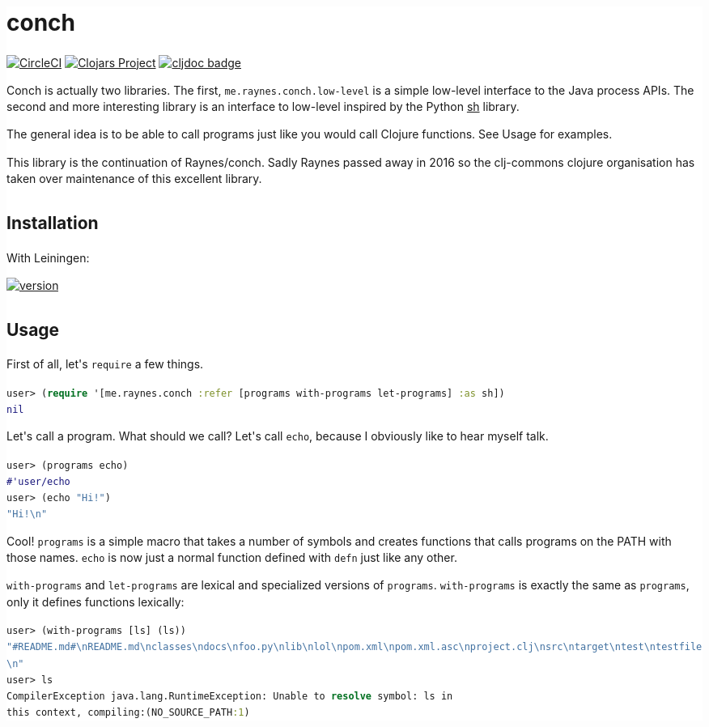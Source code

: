 # conch

[![CircleCI](https://circleci.com/gh/clj-commons/conch.svg?style=svg)](https://circleci.com/gh/clj-commons/conch)
[![Clojars Project](https://img.shields.io/clojars/v/clj-commons/conch.svg)](https://clojars.org/clj-commons/conch)
[![cljdoc badge](https://cljdoc.org/badge/clj-commons/conch)](https://cljdoc.org/d/clj-commons/conch)

Conch is actually two libraries. The first, `me.raynes.conch.low-level` is a simple low-level
interface to the Java process APIs. The second and more interesting library is
an interface to low-level inspired by the Python
[sh](http://amoffat.github.com/sh/) library.

The general idea is to be able to call programs just like you would call Clojure
functions. See Usage for examples.

This library is the continuation of Raynes/conch. Sadly Raynes passed away in 2016 so
the clj-commons clojure organisation has taken over maintenance of this excellent library.

## Installation

With Leiningen:

[![version](https://clojars.org/clj-commons/conch/latest-version.svg)](https://clojars.org/clj-commons/conch)

## Usage

First of all, let's `require` a few things.

```clojure
user> (require '[me.raynes.conch :refer [programs with-programs let-programs] :as sh])
nil
```

Let's call a program. What should we call? Let's call `echo`, because I
obviously like to hear myself talk.

```clojure
user> (programs echo)
#'user/echo
user> (echo "Hi!")
"Hi!\n"
```

Cool! `programs` is a simple macro that takes a number of symbols and creates
functions that calls programs on the PATH with those names. `echo` is now just a
normal function defined with `defn` just like any other.

`with-programs` and `let-programs` are lexical and specialized versions of
`programs`. `with-programs` is exactly the same as `programs`, only it defines
functions lexically:

```clojure
user> (with-programs [ls] (ls))
"#README.md#\nREADME.md\nclasses\ndocs\nfoo.py\nlib\nlol\npom.xml\npom.xml.asc\nproject.clj\nsrc\ntarget\ntest\ntestfile\n"
user> ls
CompilerException java.lang.RuntimeException: Unable to resolve symbol: ls in
this context, compiling:(NO_SOURCE_PATH:1) 
```
